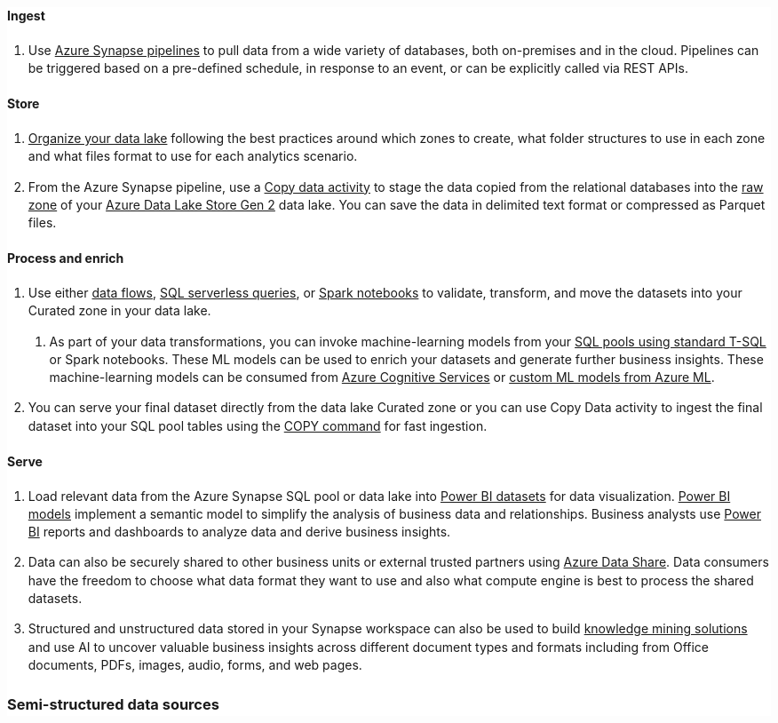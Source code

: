 #### Ingest

1. Use [Azure Synapse pipelines](/azure/data-factory/concepts-pipelines-activities) to pull data from a wide variety of databases, both on-premises and in the cloud. Pipelines can be triggered based on a pre-defined schedule, in response to an event, or can be explicitly called via REST APIs.

#### Store

1. [Organize your data lake](/azure/cloud-adoption-framework/scenarios/data-management/best-practices/data-lake-services) following the best practices around which zones to create, what folder structures to use in each zone and what files format to use for each analytics scenario.

1. From the Azure Synapse pipeline, use a [Copy data activity](/azure/data-factory/copy-activity-overview) to stage the data copied from the relational databases into the [raw zone](https://techcommunity.microsoft.com/t5/data-architecture-blog/how-to-organize-your-data-lake/ba-p/1182562) of your [Azure Data Lake Store Gen 2](/azure/storage/blobs/data-lake-storage-introduction) data lake. You can save the data in delimited text format or compressed as Parquet files.

#### Process and enrich

1. Use either [data flows](/azure/data-factory/concepts-data-flow-overview), [SQL serverless queries](/learn/modules/use-azure-synapse-serverless-sql-pools-for-transforming-data-lake), or [Spark notebooks](/learn/modules/transform-data-with-dataframes-apache-spark-pools-azure-synapse-analytics) to validate, transform, and move the datasets into your Curated zone in your data lake.

    1. As part of your data transformations, you can invoke machine-learning models from your [SQL pools using standard T-SQL](/azure/synapse-analytics/sql-data-warehouse/sql-data-warehouse-predict) or Spark notebooks. These ML models can be used to enrich your datasets and generate further business insights. These machine-learning models can be consumed from [Azure Cognitive Services](/azure/synapse-analytics/machine-learning/tutorial-cognitive-services-sentiment) or [custom ML models from Azure ML](/azure/synapse-analytics/machine-learning/tutorial-sql-pool-model-scoring-wizard).

1. You can serve your final dataset directly from the data lake Curated zone or you can use Copy Data activity to ingest the final dataset into your SQL pool tables using the [COPY command](/sql/t-sql/statements/copy-into-transact-sql) for fast ingestion.

#### Serve

1. Load relevant data from the Azure Synapse SQL pool or data lake into [Power BI datasets](https://techcommunity.microsoft.com/t5/azure-synapse-analytics/integrate-power-bi-with-azure-synapse-analytics/ba-p/2003057) for data visualization. [Power BI models](/learn/modules/design-model-power-bi) implement a semantic model to simplify the analysis of business data and relationships. Business analysts use [Power BI](/power-bi/admin/service-premium-what-is) reports and dashboards to analyze data and derive business insights.

1. Data can also be securely shared to other business units or external trusted partners using [Azure Data Share](/azure/data-share/share-your-data). Data consumers have the freedom to choose what data format they want to use and also what compute engine is best to process the shared datasets.

1. Structured and unstructured data stored in your Synapse workspace can also be used to build [knowledge mining solutions](https://azure.microsoft.com/solutions/knowledge-mining) and use AI to uncover valuable business insights across different document types and formats including from Office documents, PDFs, images, audio, forms, and web pages.

### Semi-structured data sources
